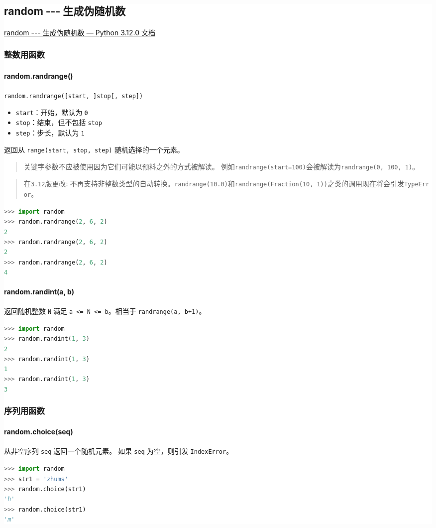 ## random --- 生成伪随机数

[random --- 生成伪随机数 — Python 3.12.0 文档](https://docs.python.org/zh-cn/3/library/random.html)

### 整数用函数

#### random.randrange()

```python
random.randrange([start, ]stop[, step])
```

-   `start`：开始，默认为 `0`
-   `stop`：结束，但不包括 `stop`
-   `step`：步长，默认为 `1`

返回从 `range(start, stop, step)` 随机选择的一个元素。

>   关键字参数不应被使用因为它们可能以预料之外的方式被解读。 例如`randrange(start=100)`会被解读为`randrange(0, 100, 1)`。

>   在`3.12`版更改: 不再支持非整数类型的自动转换。`randrange(10.0)`和`randrange(Fraction(10, 1))`之类的调用现在将会引发`TypeError`。

```python
>>> import random
>>> random.randrange(2, 6, 2) 
2
>>> random.randrange(2, 6, 2)
2
>>> random.randrange(2, 6, 2)
4
```

#### random.randint(a, b)

返回随机整数 `N` 满足 `a <= N <= b`。相当于 `randrange(a, b+1)`。

```python
>>> import random
>>> random.randint(1, 3)
2
>>> random.randint(1, 3)
1
>>> random.randint(1, 3)
3
```

### 序列用函数

#### random.choice(seq)

从非空序列 `seq` 返回一个随机元素。 如果 `seq` 为空，则引发 `IndexError`。

```python
>>> import random
>>> str1 = 'zhums'      
>>> random.choice(str1)
'h'
>>> random.choice(str1)
'm'
```
